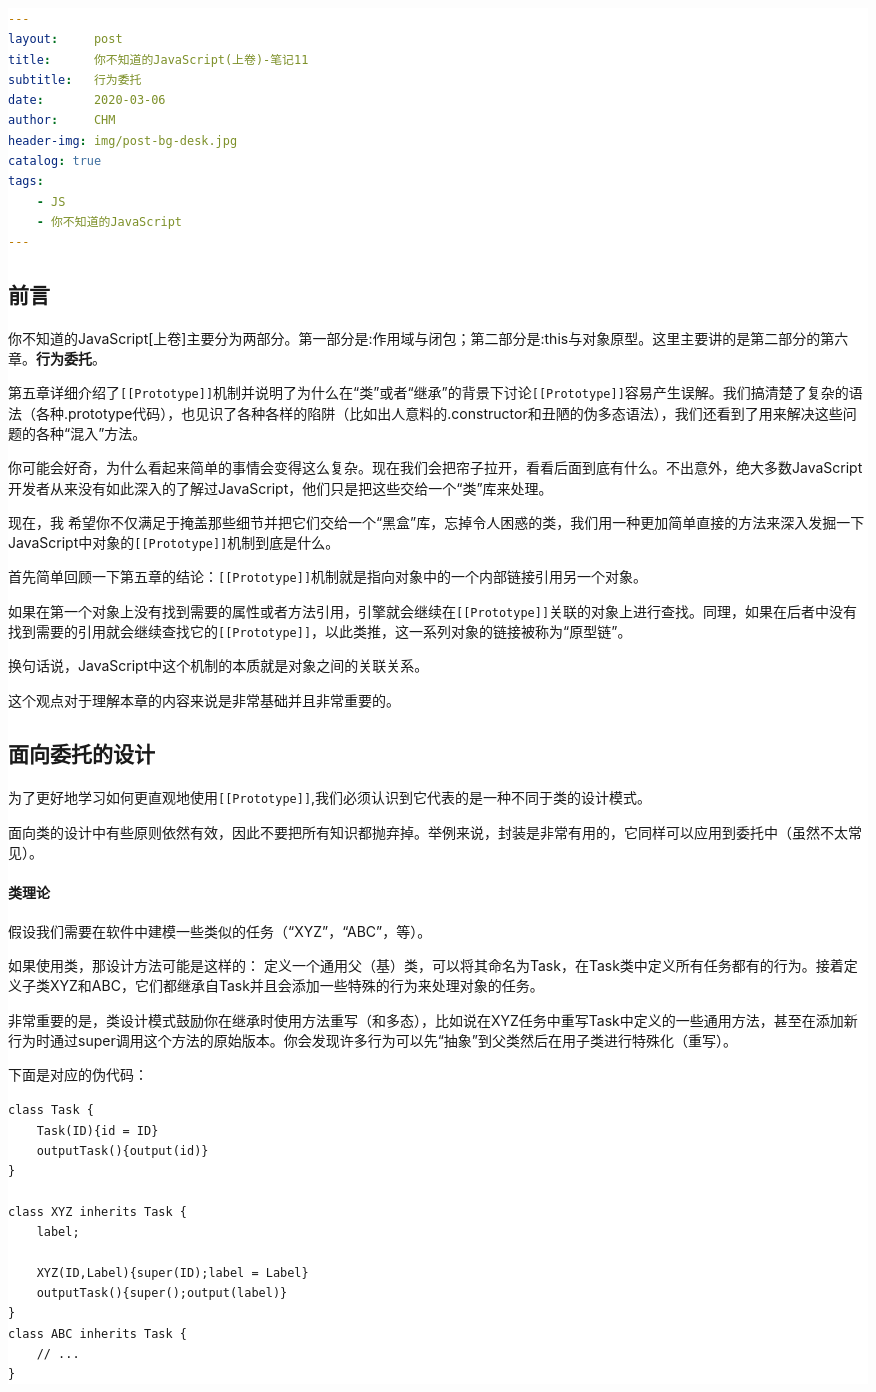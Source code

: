 ```yaml
---
layout:     post
title:      你不知道的JavaScript(上卷)-笔记11
subtitle:   行为委托
date:       2020-03-06
author:     CHM
header-img: img/post-bg-desk.jpg
catalog: true
tags:
    - JS
    - 你不知道的JavaScript
---
```



## 前言
你不知道的JavaScript[上卷]主要分为两部分。第一部分是:作用域与闭包；第二部分是:this与对象原型。这里主要讲的是第二部分的第六章。**行为委托**。

第五章详细介绍了`[[Prototype]]`机制并说明了为什么在“类”或者“继承”的背景下讨论`[[Prototype]]`容易产生误解。我们搞清楚了复杂的语法（各种.prototype代码），也见识了各种各样的陷阱（比如出人意料的.constructor和丑陋的伪多态语法），我们还看到了用来解决这些问题的各种“混入”方法。

你可能会好奇，为什么看起来简单的事情会变得这么复杂。现在我们会把帘子拉开，看看后面到底有什么。不出意外，绝大多数JavaScript开发者从来没有如此深入的了解过JavaScript，他们只是把这些交给一个“类”库来处理。

现在，我 希望你不仅满足于掩盖那些细节并把它们交给一个“黑盒”库，忘掉令人困惑的类，我们用一种更加简单直接的方法来深入发掘一下JavaScript中对象的`[[Prototype]]`机制到底是什么。

首先简单回顾一下第五章的结论：`[[Prototype]]`机制就是指向对象中的一个内部链接引用另一个对象。

如果在第一个对象上没有找到需要的属性或者方法引用，引擎就会继续在`[[Prototype]]`关联的对象上进行查找。同理，如果在后者中没有找到需要的引用就会继续查找它的`[[Prototype]]`，以此类推，这一系列对象的链接被称为“原型链”。

换句话说，JavaScript中这个机制的本质就是对象之间的关联关系。

这个观点对于理解本章的内容来说是非常基础并且非常重要的。

## 面向委托的设计
为了更好地学习如何更直观地使用`[[Prototype]]`,我们必须认识到它代表的是一种不同于类的设计模式。

面向类的设计中有些原则依然有效，因此不要把所有知识都抛弃掉。举例来说，封装是非常有用的，它同样可以应用到委托中（虽然不太常见）。

#### 类理论
假设我们需要在软件中建模一些类似的任务（“XYZ”，“ABC”，等）。

如果使用类，那设计方法可能是这样的： 定义一个通用父（基）类，可以将其命名为Task，在Task类中定义所有任务都有的行为。接着定义子类XYZ和ABC，它们都继承自Task并且会添加一些特殊的行为来处理对象的任务。

非常重要的是，类设计模式鼓励你在继承时使用方法重写（和多态），比如说在XYZ任务中重写Task中定义的一些通用方法，甚至在添加新行为时通过super调用这个方法的原始版本。你会发现许多行为可以先“抽象”到父类然后在用子类进行特殊化（重写）。

下面是对应的伪代码：

```
class Task {
    Task(ID){id = ID}
    outputTask(){output(id)}
}

class XYZ inherits Task {
    label;

    XYZ(ID,Label){super(ID);label = Label}
    outputTask(){super();output(label)}
}
class ABC inherits Task {
    // ...
}
```